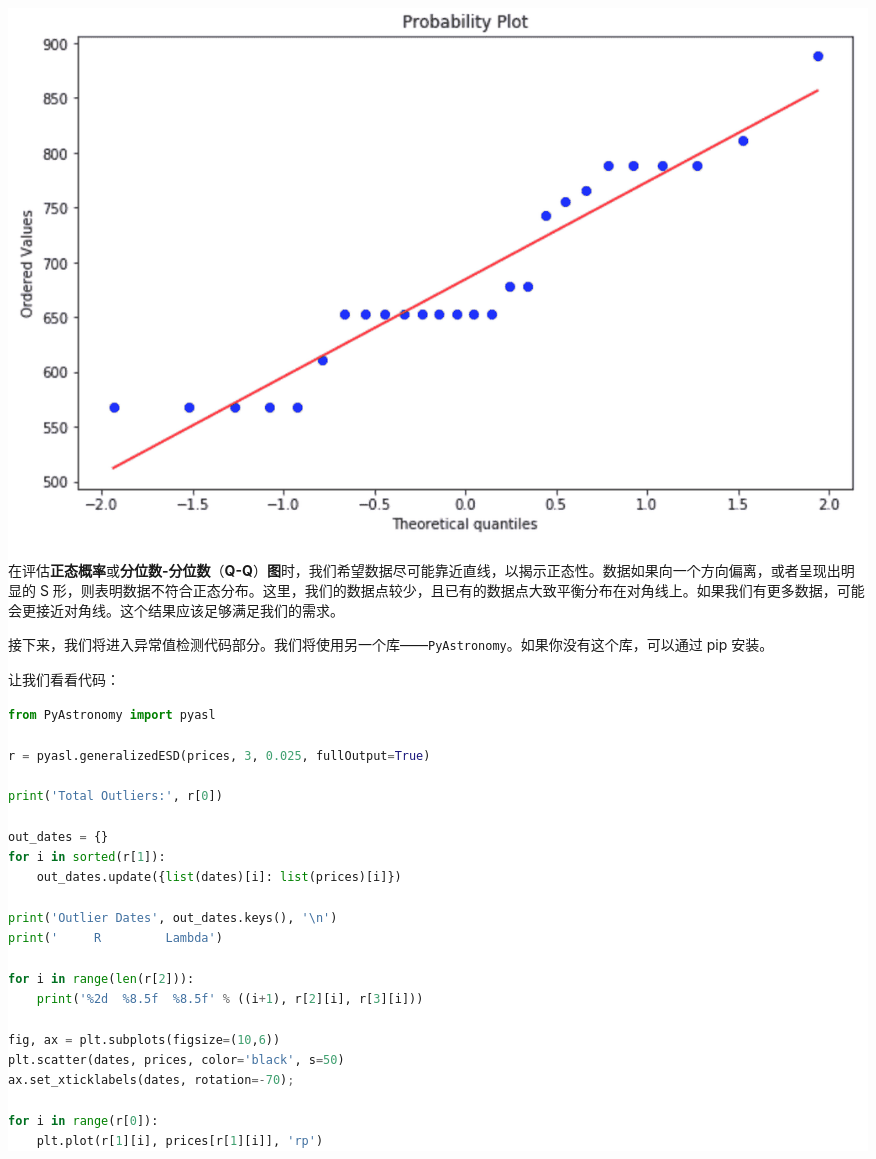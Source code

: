 ![](img/128bbbd5-12c0-4e06-be04-3d6f32717512.png)

在评估**正态概率**或**分位数-分位数**（**Q-Q**）**图**时，我们希望数据尽可能靠近直线，以揭示正态性。数据如果向一个方向偏离，或者呈现出明显的 S 形，则表明数据不符合正态分布。这里，我们的数据点较少，且已有的数据点大致平衡分布在对角线上。如果我们有更多数据，可能会更接近对角线。这个结果应该足够满足我们的需求。

接下来，我们将进入异常值检测代码部分。我们将使用另一个库——`PyAstronomy`。如果你没有这个库，可以通过 pip 安装。

让我们看看代码：

```py
from PyAstronomy import pyasl 

r = pyasl.generalizedESD(prices, 3, 0.025, fullOutput=True) 

print('Total Outliers:', r[0]) 

out_dates = {} 
for i in sorted(r[1]): 
    out_dates.update({list(dates)[i]: list(prices)[i]}) 

print('Outlier Dates', out_dates.keys(), '\n') 
print('     R         Lambda') 

for i in range(len(r[2])): 
    print('%2d  %8.5f  %8.5f' % ((i+1), r[2][i], r[3][i])) 

fig, ax = plt.subplots(figsize=(10,6)) 
plt.scatter(dates, prices, color='black', s=50) 
ax.set_xticklabels(dates, rotation=-70); 

for i in range(r[0]): 
    plt.plot(r[1][i], prices[r[1][i]], 'rp') 
```
